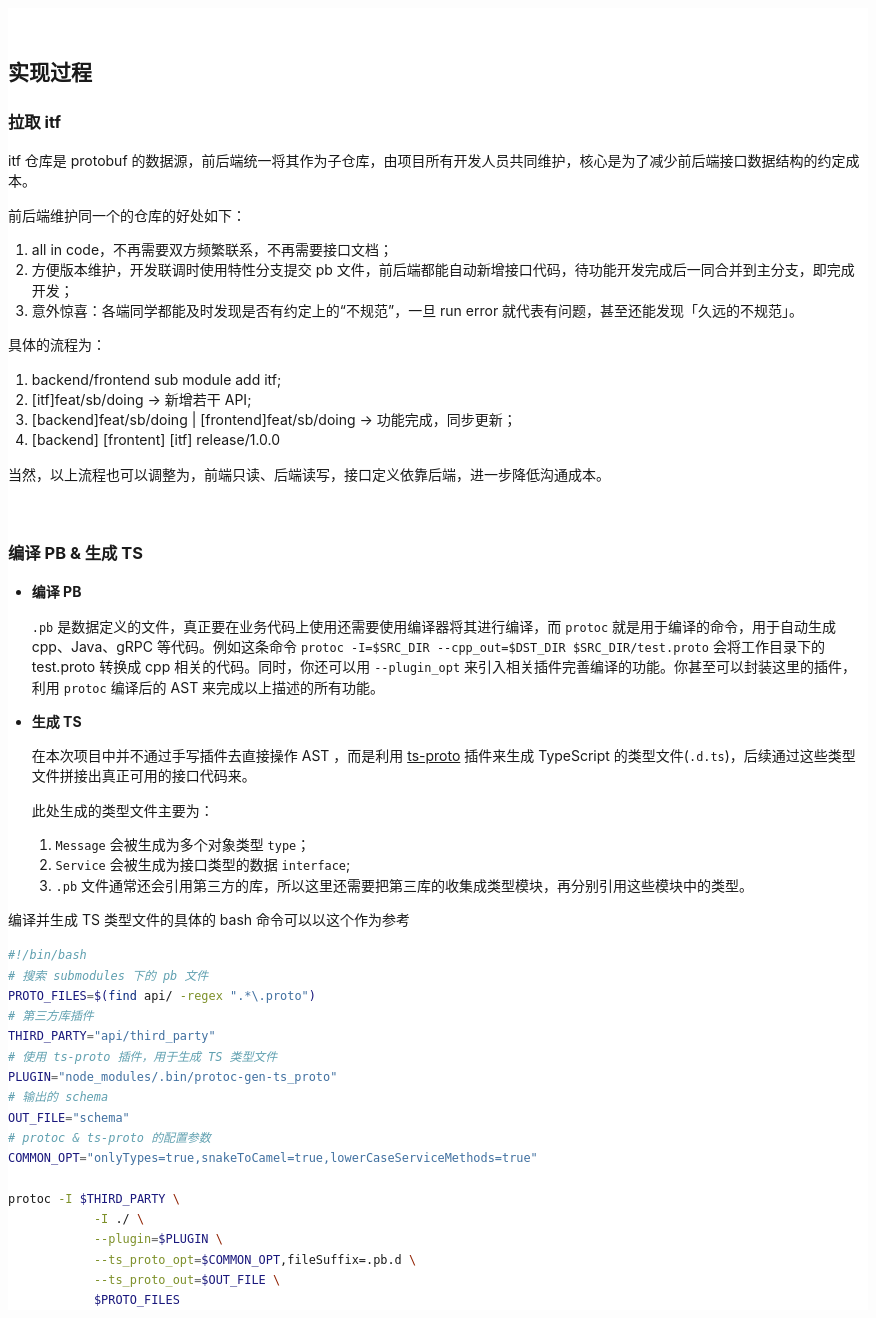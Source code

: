 <br />

## 实现过程

### 拉取 itf

itf 仓库是 protobuf 的数据源，前后端统一将其作为子仓库，由项目所有开发人员共同维护，核心是为了减少前后端接口数据结构的约定成本。

前后端维护同一个的仓库的好处如下：

1. all in code，不再需要双方频繁联系，不再需要接口文档；
2. 方便版本维护，开发联调时使用特性分支提交 pb 文件，前后端都能自动新增接口代码，待功能开发完成后一同合并到主分支，即完成开发；
3. 意外惊喜：各端同学都能及时发现是否有约定上的“不规范”，一旦 run error 就代表有问题，甚至还能发现「久远的不规范」。

具体的流程为：

1. backend/frontend sub module add itf;
2. [itf]feat/sb/doing -> 新增若干 API;
3. [backend]feat/sb/doing | [frontend]feat/sb/doing -> 功能完成，同步更新；
4. [backend] [frontent] [itf] release/1.0.0

当然，以上流程也可以调整为，前端只读、后端读写，接口定义依靠后端，进一步降低沟通成本。

<br />

### 编译 PB & 生成 TS

- **编译 PB**

  `.pb` 是数据定义的文件，真正要在业务代码上使用还需要使用编译器将其进行编译，而 `protoc` 就是用于编译的命令，用于自动生成 cpp、Java、gRPC 等代码。例如这条命令 `protoc -I=$SRC_DIR --cpp_out=$DST_DIR $SRC_DIR/test.proto` 会将工作目录下的 test.proto 转换成 cpp 相关的代码。同时，你还可以用 `--plugin_opt` 来引入相关插件完善编译的功能。你甚至可以封装这里的插件，利用 `protoc` 编译后的 AST 来完成以上描述的所有功能。

- **生成 TS**

  在本次项目中并不通过手写插件去直接操作 AST ，而是利用 [ts-proto](https://github.com/stephenh/ts-proto) 插件来生成 TypeScript 的类型文件(`.d.ts`)，后续通过这些类型文件拼接出真正可用的接口代码来。

  此处生成的类型文件主要为：

  1. `Message` 会被生成为多个对象类型 `type`；
  2. `Service` 会被生成为接口类型的数据 `interface`;
  3. `.pb` 文件通常还会引用第三方的库，所以这里还需要把第三库的收集成类型模块，再分别引用这些模块中的类型。

编译并生成 TS 类型文件的具体的 bash 命令可以以这个作为参考

```bash
#!/bin/bash
# 搜索 submodules 下的 pb 文件
PROTO_FILES=$(find api/ -regex ".*\.proto")
# 第三方库插件
THIRD_PARTY="api/third_party"
# 使用 ts-proto 插件，用于生成 TS 类型文件
PLUGIN="node_modules/.bin/protoc-gen-ts_proto"
# 输出的 schema
OUT_FILE="schema"
# protoc & ts-proto 的配置参数
COMMON_OPT="onlyTypes=true,snakeToCamel=true,lowerCaseServiceMethods=true"

protoc -I $THIRD_PARTY \
            -I ./ \
            --plugin=$PLUGIN \
            --ts_proto_opt=$COMMON_OPT,fileSuffix=.pb.d \
            --ts_proto_out=$OUT_FILE \
            $PROTO_FILES
```
